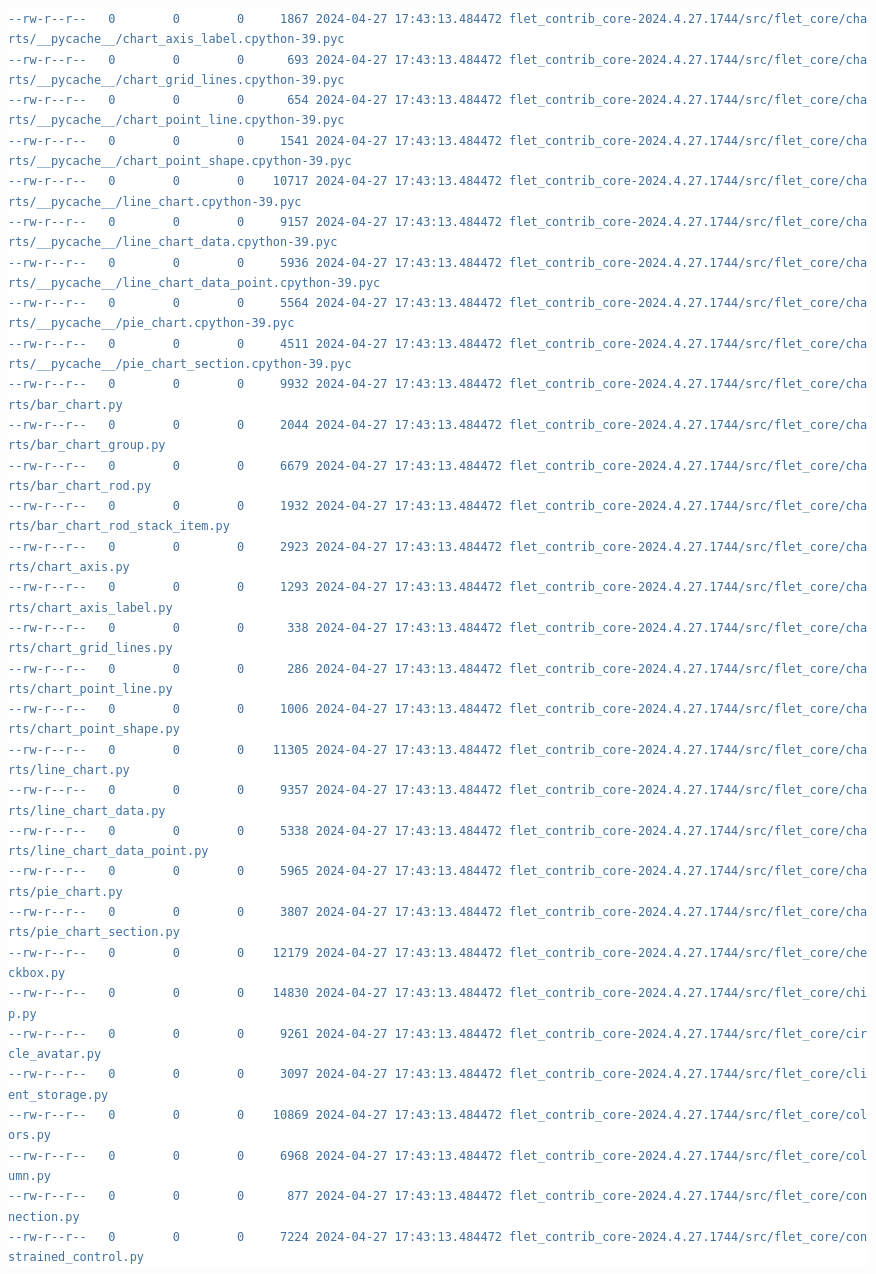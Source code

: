 ```diff
--rw-r--r--   0        0        0     1867 2024-04-27 17:43:13.484472 flet_contrib_core-2024.4.27.1744/src/flet_core/charts/__pycache__/chart_axis_label.cpython-39.pyc
--rw-r--r--   0        0        0      693 2024-04-27 17:43:13.484472 flet_contrib_core-2024.4.27.1744/src/flet_core/charts/__pycache__/chart_grid_lines.cpython-39.pyc
--rw-r--r--   0        0        0      654 2024-04-27 17:43:13.484472 flet_contrib_core-2024.4.27.1744/src/flet_core/charts/__pycache__/chart_point_line.cpython-39.pyc
--rw-r--r--   0        0        0     1541 2024-04-27 17:43:13.484472 flet_contrib_core-2024.4.27.1744/src/flet_core/charts/__pycache__/chart_point_shape.cpython-39.pyc
--rw-r--r--   0        0        0    10717 2024-04-27 17:43:13.484472 flet_contrib_core-2024.4.27.1744/src/flet_core/charts/__pycache__/line_chart.cpython-39.pyc
--rw-r--r--   0        0        0     9157 2024-04-27 17:43:13.484472 flet_contrib_core-2024.4.27.1744/src/flet_core/charts/__pycache__/line_chart_data.cpython-39.pyc
--rw-r--r--   0        0        0     5936 2024-04-27 17:43:13.484472 flet_contrib_core-2024.4.27.1744/src/flet_core/charts/__pycache__/line_chart_data_point.cpython-39.pyc
--rw-r--r--   0        0        0     5564 2024-04-27 17:43:13.484472 flet_contrib_core-2024.4.27.1744/src/flet_core/charts/__pycache__/pie_chart.cpython-39.pyc
--rw-r--r--   0        0        0     4511 2024-04-27 17:43:13.484472 flet_contrib_core-2024.4.27.1744/src/flet_core/charts/__pycache__/pie_chart_section.cpython-39.pyc
--rw-r--r--   0        0        0     9932 2024-04-27 17:43:13.484472 flet_contrib_core-2024.4.27.1744/src/flet_core/charts/bar_chart.py
--rw-r--r--   0        0        0     2044 2024-04-27 17:43:13.484472 flet_contrib_core-2024.4.27.1744/src/flet_core/charts/bar_chart_group.py
--rw-r--r--   0        0        0     6679 2024-04-27 17:43:13.484472 flet_contrib_core-2024.4.27.1744/src/flet_core/charts/bar_chart_rod.py
--rw-r--r--   0        0        0     1932 2024-04-27 17:43:13.484472 flet_contrib_core-2024.4.27.1744/src/flet_core/charts/bar_chart_rod_stack_item.py
--rw-r--r--   0        0        0     2923 2024-04-27 17:43:13.484472 flet_contrib_core-2024.4.27.1744/src/flet_core/charts/chart_axis.py
--rw-r--r--   0        0        0     1293 2024-04-27 17:43:13.484472 flet_contrib_core-2024.4.27.1744/src/flet_core/charts/chart_axis_label.py
--rw-r--r--   0        0        0      338 2024-04-27 17:43:13.484472 flet_contrib_core-2024.4.27.1744/src/flet_core/charts/chart_grid_lines.py
--rw-r--r--   0        0        0      286 2024-04-27 17:43:13.484472 flet_contrib_core-2024.4.27.1744/src/flet_core/charts/chart_point_line.py
--rw-r--r--   0        0        0     1006 2024-04-27 17:43:13.484472 flet_contrib_core-2024.4.27.1744/src/flet_core/charts/chart_point_shape.py
--rw-r--r--   0        0        0    11305 2024-04-27 17:43:13.484472 flet_contrib_core-2024.4.27.1744/src/flet_core/charts/line_chart.py
--rw-r--r--   0        0        0     9357 2024-04-27 17:43:13.484472 flet_contrib_core-2024.4.27.1744/src/flet_core/charts/line_chart_data.py
--rw-r--r--   0        0        0     5338 2024-04-27 17:43:13.484472 flet_contrib_core-2024.4.27.1744/src/flet_core/charts/line_chart_data_point.py
--rw-r--r--   0        0        0     5965 2024-04-27 17:43:13.484472 flet_contrib_core-2024.4.27.1744/src/flet_core/charts/pie_chart.py
--rw-r--r--   0        0        0     3807 2024-04-27 17:43:13.484472 flet_contrib_core-2024.4.27.1744/src/flet_core/charts/pie_chart_section.py
--rw-r--r--   0        0        0    12179 2024-04-27 17:43:13.484472 flet_contrib_core-2024.4.27.1744/src/flet_core/checkbox.py
--rw-r--r--   0        0        0    14830 2024-04-27 17:43:13.484472 flet_contrib_core-2024.4.27.1744/src/flet_core/chip.py
--rw-r--r--   0        0        0     9261 2024-04-27 17:43:13.484472 flet_contrib_core-2024.4.27.1744/src/flet_core/circle_avatar.py
--rw-r--r--   0        0        0     3097 2024-04-27 17:43:13.484472 flet_contrib_core-2024.4.27.1744/src/flet_core/client_storage.py
--rw-r--r--   0        0        0    10869 2024-04-27 17:43:13.484472 flet_contrib_core-2024.4.27.1744/src/flet_core/colors.py
--rw-r--r--   0        0        0     6968 2024-04-27 17:43:13.484472 flet_contrib_core-2024.4.27.1744/src/flet_core/column.py
--rw-r--r--   0        0        0      877 2024-04-27 17:43:13.484472 flet_contrib_core-2024.4.27.1744/src/flet_core/connection.py
--rw-r--r--   0        0        0     7224 2024-04-27 17:43:13.484472 flet_contrib_core-2024.4.27.1744/src/flet_core/constrained_control.py
```